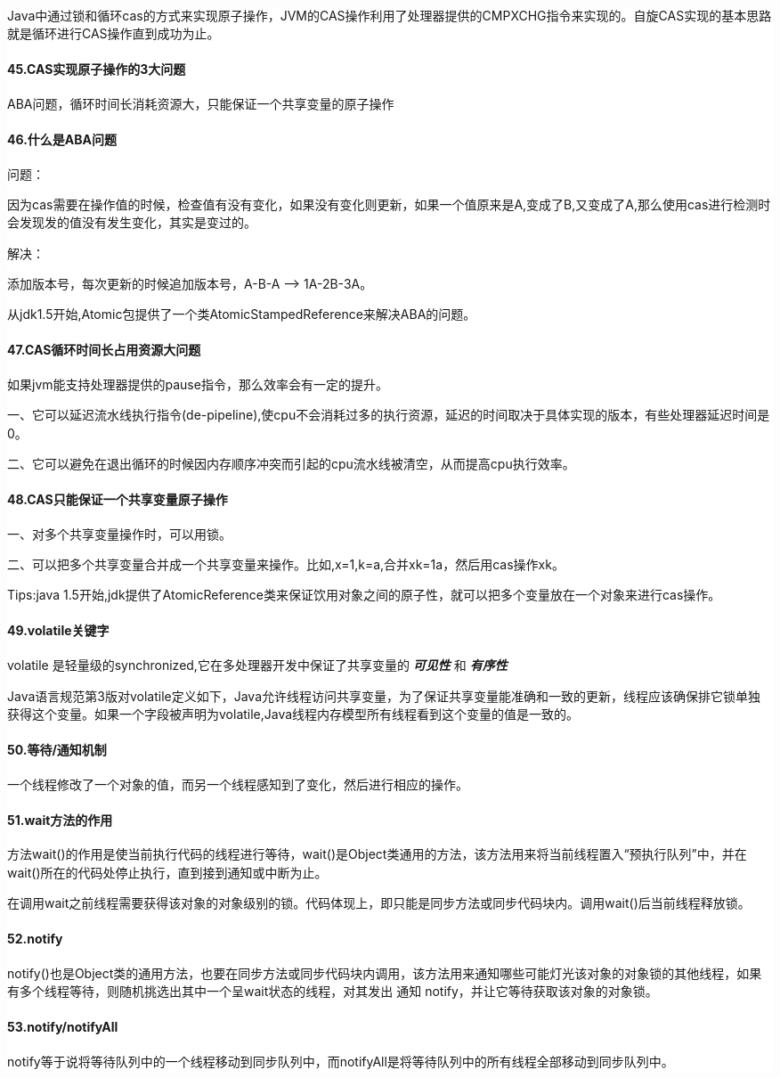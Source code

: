 Java中通过锁和循环cas的方式来实现原子操作，JVM的CAS操作利用了处理器提供的CMPXCHG指令来实现的。自旋CAS实现的基本思路就是循环进行CAS操作直到成功为止。

#### 45.CAS实现原子操作的3大问题

ABA问题，循环时间长消耗资源大，只能保证一个共享变量的原子操作

#### 46.什么是ABA问题

问题：

因为cas需要在操作值的时候，检查值有没有变化，如果没有变化则更新，如果一个值原来是A,变成了B,又变成了A,那么使用cas进行检测时会发现发的值没有发生变化，其实是变过的。

解决：

添加版本号，每次更新的时候追加版本号，A-B-A —> 1A-2B-3A。

从jdk1.5开始,Atomic包提供了一个类AtomicStampedReference来解决ABA的问题。

#### 47.CAS循环时间长占用资源大问题

如果jvm能支持处理器提供的pause指令，那么效率会有一定的提升。

一、它可以延迟流水线执行指令(de-pipeline),使cpu不会消耗过多的执行资源，延迟的时间取决于具体实现的版本，有些处理器延迟时间是0。

二、它可以避免在退出循环的时候因内存顺序冲突而引起的cpu流水线被清空，从而提高cpu执行效率。

#### 48.CAS只能保证一个共享变量原子操作

一、对多个共享变量操作时，可以用锁。

二、可以把多个共享变量合并成一个共享变量来操作。比如,x=1,k=a,合并xk=1a，然后用cas操作xk。

Tips:java 1.5开始,jdk提供了AtomicReference类来保证饮用对象之间的原子性，就可以把多个变量放在一个对象来进行cas操作。

#### 49.volatile关键字

volatile 是轻量级的synchronized,它在多处理器开发中保证了共享变量的 ***可见性*** 和 ***有序性***

Java语言规范第3版对volatile定义如下，Java允许线程访问共享变量，为了保证共享变量能准确和一致的更新，线程应该确保排它锁单独获得这个变量。如果一个字段被声明为volatile,Java线程内存模型所有线程看到这个变量的值是一致的。

#### 50.等待/通知机制

一个线程修改了一个对象的值，而另一个线程感知到了变化，然后进行相应的操作。

#### 51.wait方法的作用

方法wait()的作用是使当前执行代码的线程进行等待，wait()是Object类通用的方法，该方法用来将当前线程置入“预执行队列”中，并在 wait()所在的代码处停止执行，直到接到通知或中断为止。

在调用wait之前线程需要获得该对象的对象级别的锁。代码体现上，即只能是同步方法或同步代码块内。调用wait()后当前线程释放锁。

#### 52.notify

notify()也是Object类的通用方法，也要在同步方法或同步代码块内调用，该方法用来通知哪些可能灯光该对象的对象锁的其他线程，如果有多个线程等待，则随机挑选出其中一个呈wait状态的线程，对其发出 通知 notify，并让它等待获取该对象的对象锁。

#### 53.notify/notifyAll

notify等于说将等待队列中的一个线程移动到同步队列中，而notifyAll是将等待队列中的所有线程全部移动到同步队列中。
